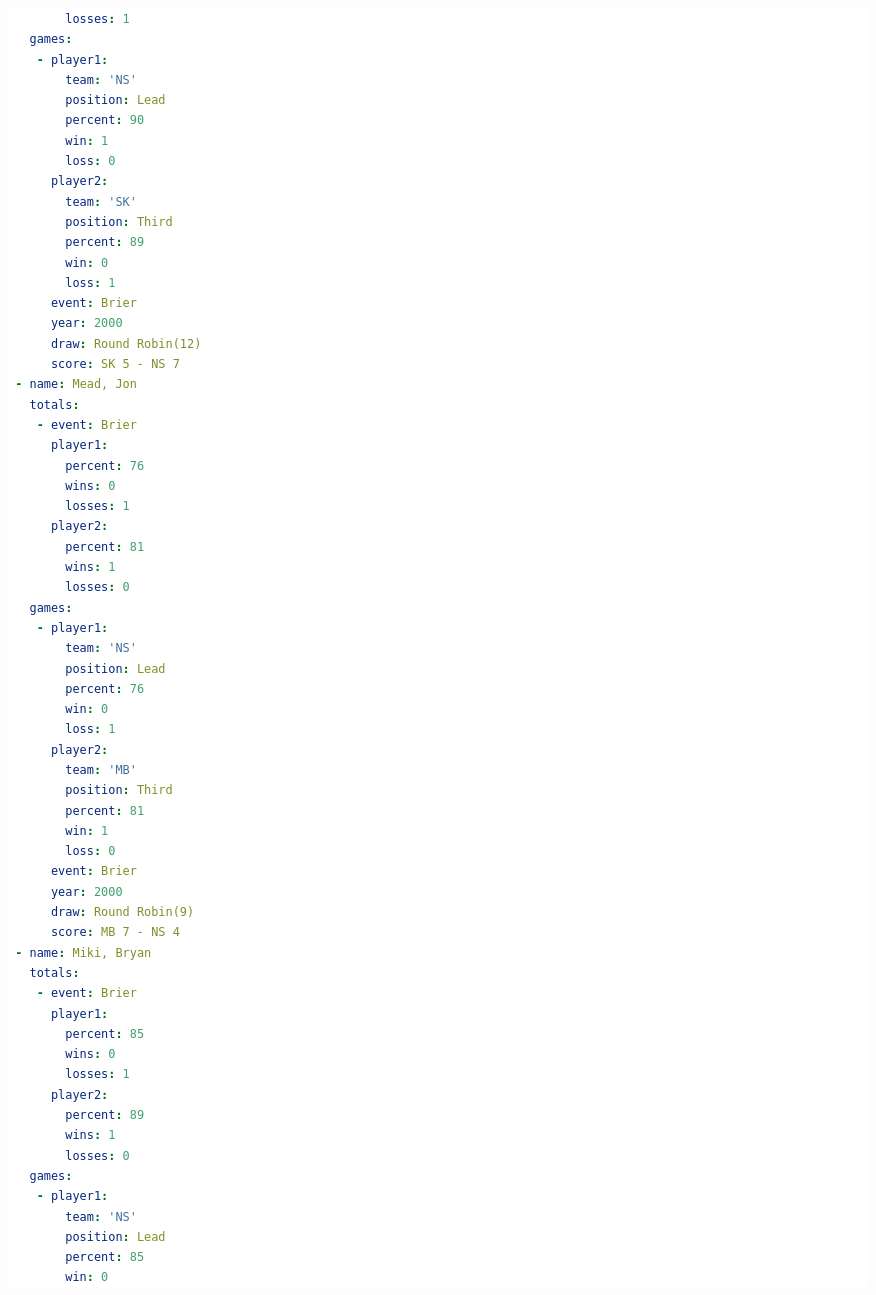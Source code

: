 ```yaml
        losses: 1
   games:
    - player1:
        team: 'NS'
        position: Lead
        percent: 90
        win: 1
        loss: 0
      player2:
        team: 'SK'
        position: Third
        percent: 89
        win: 0
        loss: 1
      event: Brier
      year: 2000
      draw: Round Robin(12)
      score: SK 5 - NS 7
 - name: Mead, Jon
   totals:
    - event: Brier
      player1:
        percent: 76
        wins: 0
        losses: 1
      player2:
        percent: 81
        wins: 1
        losses: 0
   games:
    - player1:
        team: 'NS'
        position: Lead
        percent: 76
        win: 0
        loss: 1
      player2:
        team: 'MB'
        position: Third
        percent: 81
        win: 1
        loss: 0
      event: Brier
      year: 2000
      draw: Round Robin(9)
      score: MB 7 - NS 4
 - name: Miki, Bryan
   totals:
    - event: Brier
      player1:
        percent: 85
        wins: 0
        losses: 1
      player2:
        percent: 89
        wins: 1
        losses: 0
   games:
    - player1:
        team: 'NS'
        position: Lead
        percent: 85
        win: 0
```